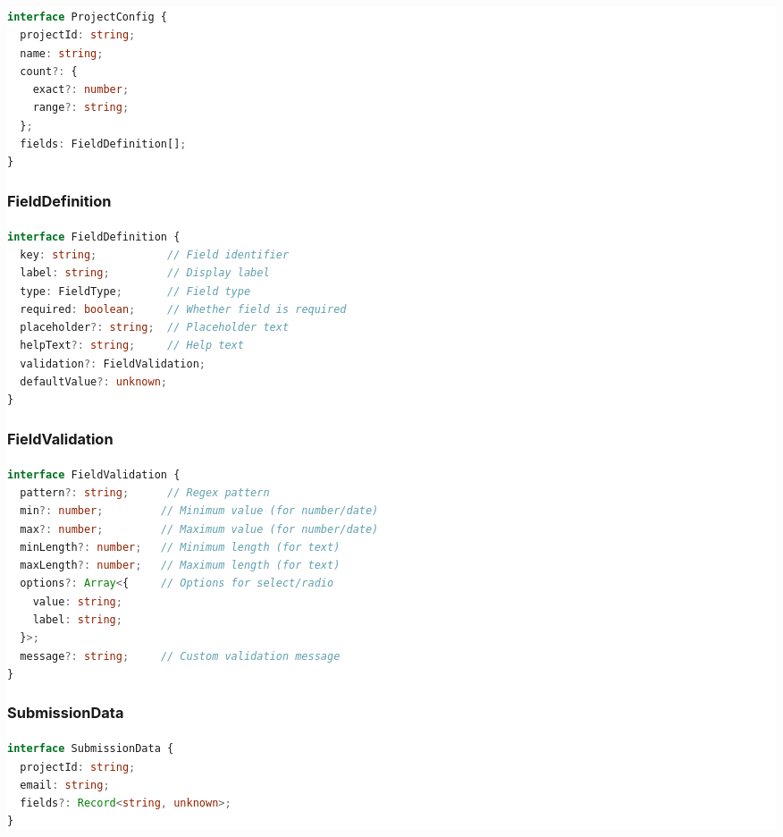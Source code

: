 ```typescript
interface ProjectConfig {
  projectId: string;
  name: string;
  count?: {
    exact?: number;
    range?: string;
  };
  fields: FieldDefinition[];
}
```

### FieldDefinition

```typescript
interface FieldDefinition {
  key: string;           // Field identifier
  label: string;         // Display label
  type: FieldType;       // Field type
  required: boolean;     // Whether field is required
  placeholder?: string;  // Placeholder text
  helpText?: string;     // Help text
  validation?: FieldValidation;
  defaultValue?: unknown;
}
```

### FieldValidation

```typescript
interface FieldValidation {
  pattern?: string;      // Regex pattern
  min?: number;         // Minimum value (for number/date)
  max?: number;         // Maximum value (for number/date)
  minLength?: number;   // Minimum length (for text)
  maxLength?: number;   // Maximum length (for text)
  options?: Array<{     // Options for select/radio
    value: string;
    label: string;
  }>;
  message?: string;     // Custom validation message
}
```

### SubmissionData

```typescript
interface SubmissionData {
  projectId: string;
  email: string;
  fields?: Record<string, unknown>;
}
```
